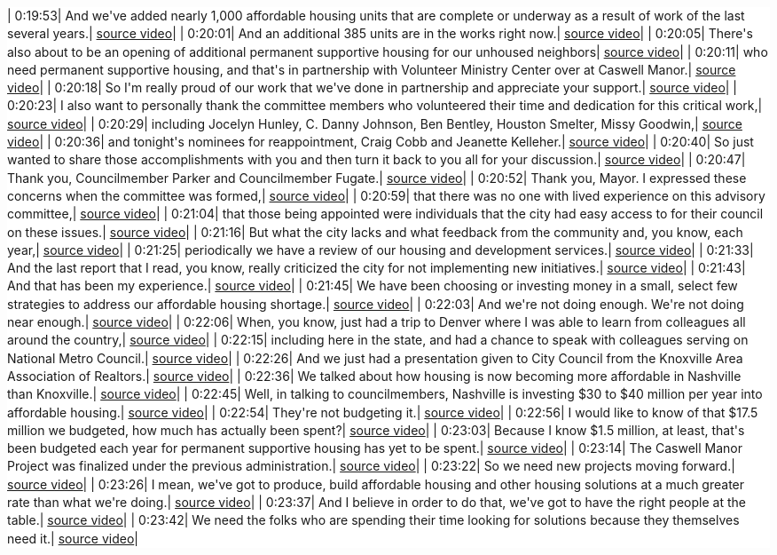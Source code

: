 | 0:19:53| And we've added nearly 1,000 affordable housing units that are complete or underway as a result of work of the last several years.| [source video](https://archive.org/details/city-council-r-265-220809?start=1193)|
| 0:20:01| And an additional 385 units are in the works right now.| [source video](https://archive.org/details/city-council-r-265-220809?start=1201)|
| 0:20:05| There's also about to be an opening of additional permanent supportive housing for our unhoused neighbors| [source video](https://archive.org/details/city-council-r-265-220809?start=1205)|
| 0:20:11| who need permanent supportive housing, and that's in partnership with Volunteer Ministry Center over at Caswell Manor.| [source video](https://archive.org/details/city-council-r-265-220809?start=1211)|
| 0:20:18| So I'm really proud of our work that we've done in partnership and appreciate your support.| [source video](https://archive.org/details/city-council-r-265-220809?start=1218)|
| 0:20:23| I also want to personally thank the committee members who volunteered their time and dedication for this critical work,| [source video](https://archive.org/details/city-council-r-265-220809?start=1223)|
| 0:20:29| including Jocelyn Hunley, C. Danny Johnson, Ben Bentley, Houston Smelter, Missy Goodwin,| [source video](https://archive.org/details/city-council-r-265-220809?start=1229)|
| 0:20:36| and tonight's nominees for reappointment, Craig Cobb and Jeanette Kelleher.| [source video](https://archive.org/details/city-council-r-265-220809?start=1236)|
| 0:20:40| So just wanted to share those accomplishments with you and then turn it back to you all for your discussion.| [source video](https://archive.org/details/city-council-r-265-220809?start=1240)|
| 0:20:47| Thank you, Councilmember Parker and Councilmember Fugate.| [source video](https://archive.org/details/city-council-r-265-220809?start=1247)|
| 0:20:52| Thank you, Mayor. I expressed these concerns when the committee was formed,| [source video](https://archive.org/details/city-council-r-265-220809?start=1252)|
| 0:20:59| that there was no one with lived experience on this advisory committee,| [source video](https://archive.org/details/city-council-r-265-220809?start=1259)|
| 0:21:04| that those being appointed were individuals that the city had easy access to for their council on these issues.| [source video](https://archive.org/details/city-council-r-265-220809?start=1264)|
| 0:21:16| But what the city lacks and what feedback from the community and, you know, each year,| [source video](https://archive.org/details/city-council-r-265-220809?start=1276)|
| 0:21:25| periodically we have a review of our housing and development services.| [source video](https://archive.org/details/city-council-r-265-220809?start=1285)|
| 0:21:33| And the last report that I read, you know, really criticized the city for not implementing new initiatives.| [source video](https://archive.org/details/city-council-r-265-220809?start=1293)|
| 0:21:43| And that has been my experience.| [source video](https://archive.org/details/city-council-r-265-220809?start=1303)|
| 0:21:45| We have been choosing or investing money in a small, select few strategies to address our affordable housing shortage.| [source video](https://archive.org/details/city-council-r-265-220809?start=1305)|
| 0:22:03| And we're not doing enough. We're not doing near enough.| [source video](https://archive.org/details/city-council-r-265-220809?start=1323)|
| 0:22:06| When, you know, just had a trip to Denver where I was able to learn from colleagues all around the country,| [source video](https://archive.org/details/city-council-r-265-220809?start=1326)|
| 0:22:15| including here in the state, and had a chance to speak with colleagues serving on National Metro Council.| [source video](https://archive.org/details/city-council-r-265-220809?start=1335)|
| 0:22:26| And we just had a presentation given to City Council from the Knoxville Area Association of Realtors.| [source video](https://archive.org/details/city-council-r-265-220809?start=1346)|
| 0:22:36| We talked about how housing is now becoming more affordable in Nashville than Knoxville.| [source video](https://archive.org/details/city-council-r-265-220809?start=1356)|
| 0:22:45| Well, in talking to councilmembers, Nashville is investing $30 to $40 million per year into affordable housing.| [source video](https://archive.org/details/city-council-r-265-220809?start=1365)|
| 0:22:54| They're not budgeting it.| [source video](https://archive.org/details/city-council-r-265-220809?start=1374)|
| 0:22:56| I would like to know of that $17.5 million we budgeted, how much has actually been spent?| [source video](https://archive.org/details/city-council-r-265-220809?start=1376)|
| 0:23:03| Because I know $1.5 million, at least, that's been budgeted each year for permanent supportive housing has yet to be spent.| [source video](https://archive.org/details/city-council-r-265-220809?start=1383)|
| 0:23:14| The Caswell Manor Project was finalized under the previous administration.| [source video](https://archive.org/details/city-council-r-265-220809?start=1394)|
| 0:23:22| So we need new projects moving forward.| [source video](https://archive.org/details/city-council-r-265-220809?start=1402)|
| 0:23:26| I mean, we've got to produce, build affordable housing and other housing solutions at a much greater rate than what we're doing.| [source video](https://archive.org/details/city-council-r-265-220809?start=1406)|
| 0:23:37| And I believe in order to do that, we've got to have the right people at the table.| [source video](https://archive.org/details/city-council-r-265-220809?start=1417)|
| 0:23:42| We need the folks who are spending their time looking for solutions because they themselves need it.| [source video](https://archive.org/details/city-council-r-265-220809?start=1422)|